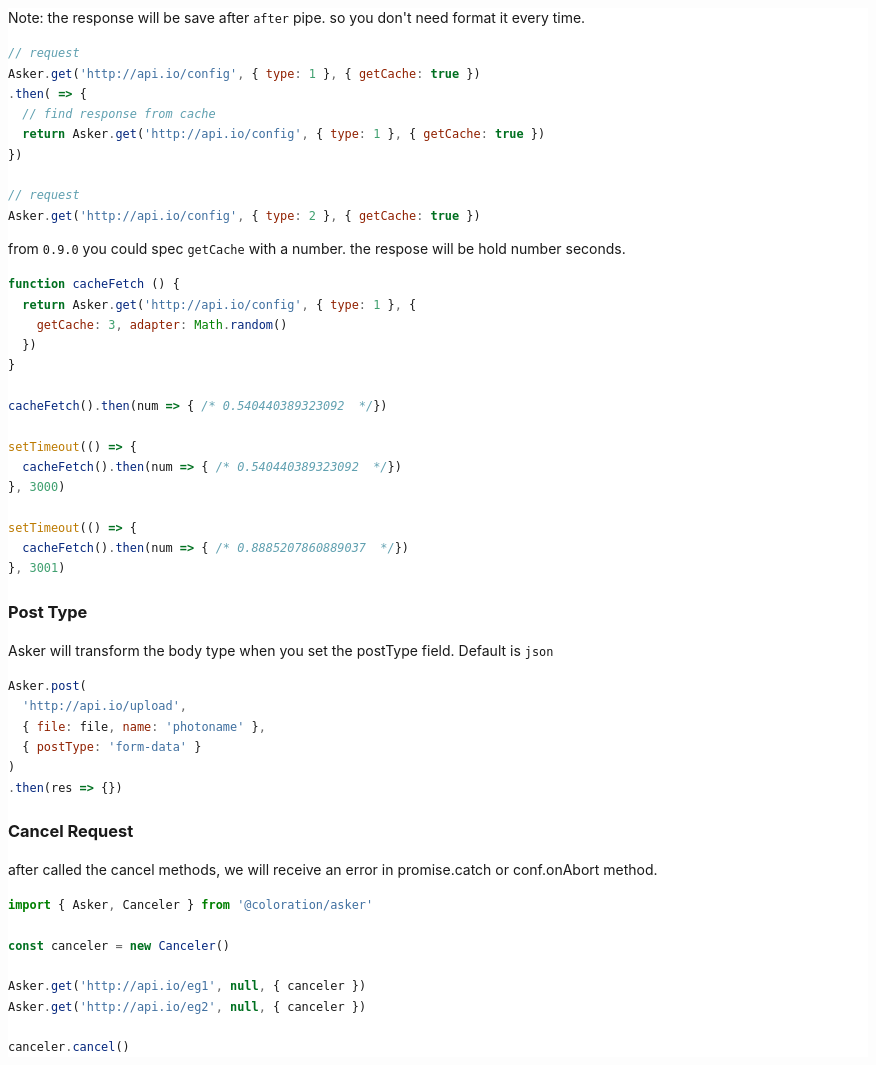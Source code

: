 Note: the response will be save after `after` pipe. so you don't need format it every time.

``` js
// request
Asker.get('http://api.io/config', { type: 1 }, { getCache: true })
.then( => {
  // find response from cache
  return Asker.get('http://api.io/config', { type: 1 }, { getCache: true }) 
})

// request
Asker.get('http://api.io/config', { type: 2 }, { getCache: true }) 


```

from `0.9.0` you could spec `getCache` with a number. the respose will be hold number seconds.

``` js
function cacheFetch () {
  return Asker.get('http://api.io/config', { type: 1 }, { 
    getCache: 3, adapter: Math.random() 
  }) 
}

cacheFetch().then(num => { /* 0.540440389323092  */})

setTimeout(() => {
  cacheFetch().then(num => { /* 0.540440389323092  */})
}, 3000)

setTimeout(() => {
  cacheFetch().then(num => { /* 0.8885207860889037  */})
}, 3001)
```

### Post Type

Asker will transform the body type when you set the postType field. Default is `json`

```js
Asker.post(
  'http://api.io/upload', 
  { file: file, name: 'photoname' },
  { postType: 'form-data' }
)
.then(res => {})
```

### Cancel Request

after called the cancel methods, we will receive an error in promise.catch or conf.onAbort method.

```js
import { Asker, Canceler } from '@coloration/asker'

const canceler = new Canceler()

Asker.get('http://api.io/eg1', null, { canceler })
Asker.get('http://api.io/eg2', null, { canceler })

canceler.cancel()
```
